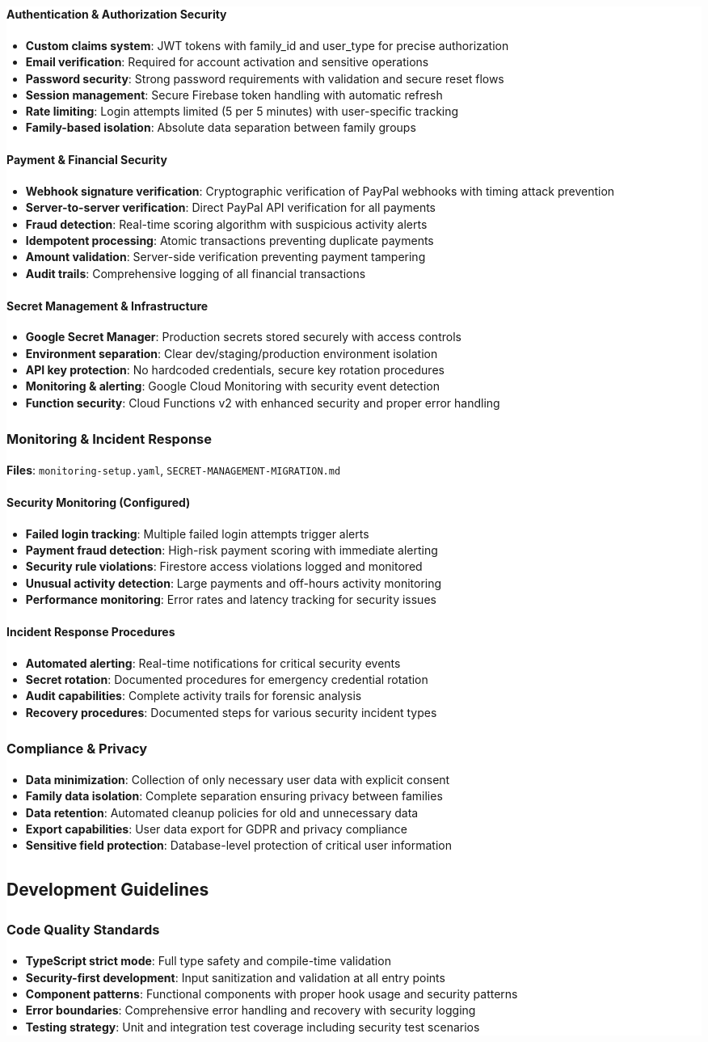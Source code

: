 #### Authentication & Authorization Security
- **Custom claims system**: JWT tokens with family_id and user_type for precise authorization
- **Email verification**: Required for account activation and sensitive operations
- **Password security**: Strong password requirements with validation and secure reset flows
- **Session management**: Secure Firebase token handling with automatic refresh
- **Rate limiting**: Login attempts limited (5 per 5 minutes) with user-specific tracking
- **Family-based isolation**: Absolute data separation between family groups

#### Payment & Financial Security
- **Webhook signature verification**: Cryptographic verification of PayPal webhooks with timing attack prevention
- **Server-to-server verification**: Direct PayPal API verification for all payments
- **Fraud detection**: Real-time scoring algorithm with suspicious activity alerts
- **Idempotent processing**: Atomic transactions preventing duplicate payments
- **Amount validation**: Server-side verification preventing payment tampering
- **Audit trails**: Comprehensive logging of all financial transactions

#### Secret Management & Infrastructure
- **Google Secret Manager**: Production secrets stored securely with access controls
- **Environment separation**: Clear dev/staging/production environment isolation
- **API key protection**: No hardcoded credentials, secure key rotation procedures
- **Monitoring & alerting**: Google Cloud Monitoring with security event detection
- **Function security**: Cloud Functions v2 with enhanced security and proper error handling

### Monitoring & Incident Response
**Files**: `monitoring-setup.yaml`, `SECRET-MANAGEMENT-MIGRATION.md`

#### Security Monitoring (Configured)
- **Failed login tracking**: Multiple failed login attempts trigger alerts
- **Payment fraud detection**: High-risk payment scoring with immediate alerting
- **Security rule violations**: Firestore access violations logged and monitored
- **Unusual activity detection**: Large payments and off-hours activity monitoring
- **Performance monitoring**: Error rates and latency tracking for security issues

#### Incident Response Procedures
- **Automated alerting**: Real-time notifications for critical security events
- **Secret rotation**: Documented procedures for emergency credential rotation
- **Audit capabilities**: Complete activity trails for forensic analysis
- **Recovery procedures**: Documented steps for various security incident types

### Compliance & Privacy
- **Data minimization**: Collection of only necessary user data with explicit consent
- **Family data isolation**: Complete separation ensuring privacy between families
- **Data retention**: Automated cleanup policies for old and unnecessary data
- **Export capabilities**: User data export for GDPR and privacy compliance
- **Sensitive field protection**: Database-level protection of critical user information

## Development Guidelines

### Code Quality Standards
- **TypeScript strict mode**: Full type safety and compile-time validation
- **Security-first development**: Input sanitization and validation at all entry points
- **Component patterns**: Functional components with proper hook usage and security patterns
- **Error boundaries**: Comprehensive error handling and recovery with security logging
- **Testing strategy**: Unit and integration test coverage including security test scenarios
